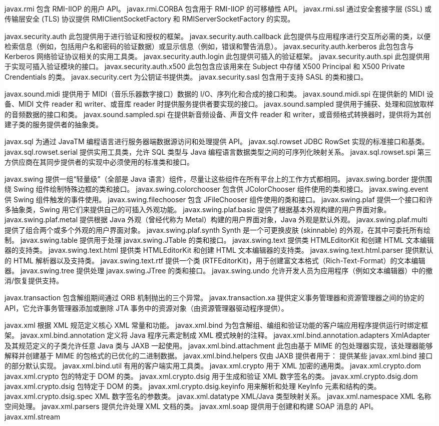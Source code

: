 
javax.rmi 包含 RMI-IIOP 的用户 API。 
javax.rmi.CORBA 包含用于 RMI-IIOP 的可移植性 API。 
javax.rmi.ssl 通过安全套接字层 (SSL) 或传输层安全 (TLS) 协议提供 RMIClientSocketFactory 和 RMIServerSocketFactory 的实现。 


javax.security.auth 此包提供用于进行验证和授权的框架。 
javax.security.auth.callback 此包提供与应用程序进行交互所必需的类，以便检索信息（例如，包括用户名和密码的验证数据）或显示信息（例如，错误和警告消息）。 
javax.security.auth.kerberos 此包包含与 Kerberos 网络验证协议相关的实用工具类。 
javax.security.auth.login 此包提供可插入的验证框架。 
javax.security.auth.spi 此包提供用于实现可插入验证模块的接口。 
javax.security.auth.x500 此包包含应该用来在 Subject 中存储 X500 Principal 和 X500 Private Crendentials 的类。 
javax.security.cert 为公钥证书提供类。 
javax.security.sasl 包含用于支持 SASL 的类和接口。 


javax.sound.midi 提供用于 MIDI（音乐乐器数字接口）数据的 I/O、序列化和合成的接口和类。 
javax.sound.midi.spi 在提供新的 MIDI 设备、MIDI 文件 reader 和 writer、或音库 reader 时提供服务提供者要实现的接口。 
javax.sound.sampled 提供用于捕获、处理和回放取样的音频数据的接口和类。 
javax.sound.sampled.spi 在提供新音频设备、声音文件 reader 和 writer，或音频格式转换器时，提供将为其创建子类的服务提供者的抽象类。 


javax.sql 为通过 JavaTM 编程语言进行服务器端数据源访问和处理提供 API。 
javax.sql.rowset JDBC RowSet 实现的标准接口和基类。 
javax.sql.rowset.serial 提供实用工具类，允许 SQL 类型与 Java 编程语言数据类型之间的可序列化映射关系。 
javax.sql.rowset.spi 第三方供应商在其同步提供者的实现中必须使用的标准类和接口。 


javax.swing 提供一组“轻量级”（全部是 Java 语言）组件，尽量让这些组件在所有平台上的工作方式都相同。 
javax.swing.border 提供围绕 Swing 组件绘制特殊边框的类和接口。 
javax.swing.colorchooser 包含供 JColorChooser 组件使用的类和接口。 
javax.swing.event 供 Swing 组件触发的事件使用。 
javax.swing.filechooser 包含 JFileChooser 组件使用的类和接口。 
javax.swing.plaf 提供一个接口和许多抽象类，Swing 用它们来提供自己的可插入外观功能。 
javax.swing.plaf.basic 提供了根据基本外观构建的用户界面对象。 
javax.swing.plaf.metal 提供根据 Java 外观（曾经代称为 Metal）构建的用户界面对象，Java 外观是默认外观。 
javax.swing.plaf.multi 提供了组合两个或多个外观的用户界面对象。 
javax.swing.plaf.synth Synth 是一个可更换皮肤 (skinnable) 的外观，在其中可委托所有绘制。 
javax.swing.table 提供用于处理 javax.swing.JTable 的类和接口。 
javax.swing.text 提供类 HTMLEditorKit 和创建 HTML 文本编辑器的支持类。 
javax.swing.text.html 提供类 HTMLEditorKit 和创建 HTML 文本编辑器的支持类。 
javax.swing.text.html.parser 提供默认的 HTML 解析器以及支持类。 
javax.swing.text.rtf 提供一个类 (RTFEditorKit)，用于创建富文本格式（Rich-Text-Format）的文本编辑器。 
javax.swing.tree 提供处理 javax.swing.JTree 的类和接口。 
javax.swing.undo 允许开发人员为应用程序（例如文本编辑器）中的撤消/恢复提供支持。 


javax.transaction 包含解组期间通过 ORB 机制抛出的三个异常。 
javax.transaction.xa 提供定义事务管理器和资源管理器之间的协定的 API，它允许事务管理器添加或删除 JTA 事务中的资源对象（由资源管理器驱动程序提供）。 


javax.xml 根据 XML 规范定义核心 XML 常量和功能。 
javax.xml.bind 为包含解组、编组和验证功能的客户端应用程序提供运行时绑定框架。 
javax.xml.bind.annotation 定义将 Java 程序元素定制成 XML 模式映射的注释。 
javax.xml.bind.annotation.adapters XmlAdapter 及其规范定义的子类允许任意 Java 类与 JAXB 一起使用。 
javax.xml.bind.attachment 此包由基于 MIME 的包处理器实现，该处理器能够解释并创建基于 MIME 的包格式的已优化的二进制数据。 
javax.xml.bind.helpers 仅由 JAXB 提供者用于： 提供某些 javax.xml.bind 接口的部分默认实现。 
javax.xml.bind.util 有用的客户端实用工具类。 
javax.xml.crypto 用于 XML 加密的通用类。 
javax.xml.crypto.dom javax.xml.crypto 包的特定于 DOM 的类。 
javax.xml.crypto.dsig 用于生成和验证 XML 数字签名的类。 
javax.xml.crypto.dsig.dom javax.xml.crypto.dsig 包特定于 DOM 的类。 
javax.xml.crypto.dsig.keyinfo 用来解析和处理 KeyInfo 元素和结构的类。 
javax.xml.crypto.dsig.spec XML 数字签名的参数类。 
javax.xml.datatype XML/Java 类型映射关系。 
javax.xml.namespace XML 名称空间处理。 
javax.xml.parsers 提供允许处理 XML 文档的类。 
javax.xml.soap 提供用于创建和构建 SOAP 消息的 API。 
javax.xml.stream 